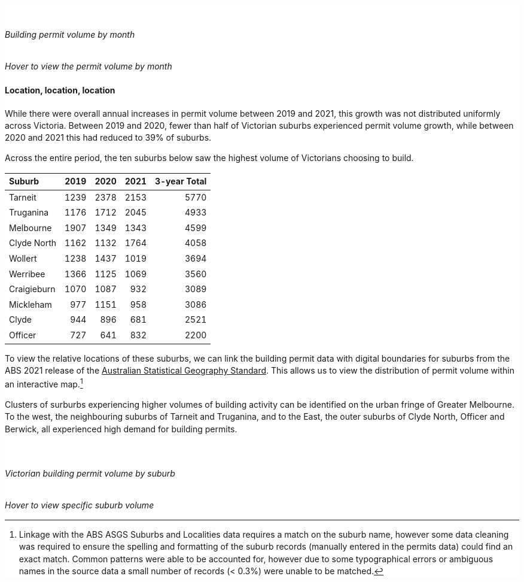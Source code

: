 <br>

###### Building permit volume by month
*Hover to view the permit volume by month*


<iframe src="/data_stories/visuals/building_permits/Permit_Volume_Line_Monthly.html" class="video-wrap full-width" height="600px"  style="border:none;"></iframe>



#### Location, location, location

While there were overall annual increases in permit volume between 2019 and 2021, this growth was not distributed uniformly across Victoria. Between 2019 and 2020, fewer than half of Victorian suburbs experienced permit volume growth, while between 2020 and 2021 this had reduced to 39% of suburbs.

Across the entire period, the ten suburbs below saw the highest volume of Victorians choosing to build.


| Suburb      |   2019 |   2020 |   2021 |   3-year Total |
|:------------|-------:|-------:|-------:|---------------:|
| Tarneit     |   1239 |   2378 |   2153 |           5770 |
| Truganina   |   1176 |   1712 |   2045 |           4933 |
| Melbourne   |   1907 |   1349 |   1343 |           4599 |
| Clyde North |   1162 |   1132 |   1764 |           4058 |
| Wollert     |   1238 |   1437 |   1019 |           3694 |
| Werribee    |   1366 |   1125 |   1069 |           3560 |
| Craigieburn |   1070 |   1087 |    932 |           3089 |
| Mickleham   |    977 |   1151 |    958 |           3086 |
| Clyde       |    944 |    896 |    681 |           2521 |
| Officer     |    727 |    641 |    832 |           2200 |


To view the relative locations of these suburbs, we can link the building permit data with digital boundaries for suburbs from the ABS 2021 release of the [Australian Statistical Geography Standard](https://www.abs.gov.au/statistics/standards/australian-statistical-geography-standard-asgs-edition-3/jul2021-jun2026/access-and-downloads/digital-boundary-files).  This allows us to view the distribution of permit volume within an interactive map.[^2]

Clusters of surburbs experiencing higher volumes of building activity can be identified on the urban fringe of Greater Melbourne. To the west, the neighbouring suburbs of Tarneit and Truganina, and to the East, the outer suburbs of Clyde North, Officer and Berwick, all experienced high demand for building permits. 

<br>

###### Victorian building permit volume by suburb

*Hover to view specific suburb volume*


[^1]: The building permit dataset records both the estimated cost and the reported cost of the build. For building permits issued on or after 1 July 2019, permit recipients are required to monitor and report on the final project spend. For the purposes of this analysis, we've used the cost estimated at the time of the permit issue.
[^2]: Linkage with the ABS ASGS Suburbs and Localities data requires a match on the suburb name, however some data cleaning was required to ensure the spelling and formatting of the suburb records (manually entered in the permits data) could find an exact match.  Common patterns were able to be accounted for, however due to some typographical errors or ambiguous names in the source data a small number of records (< 0.3%) were unable to be matched.